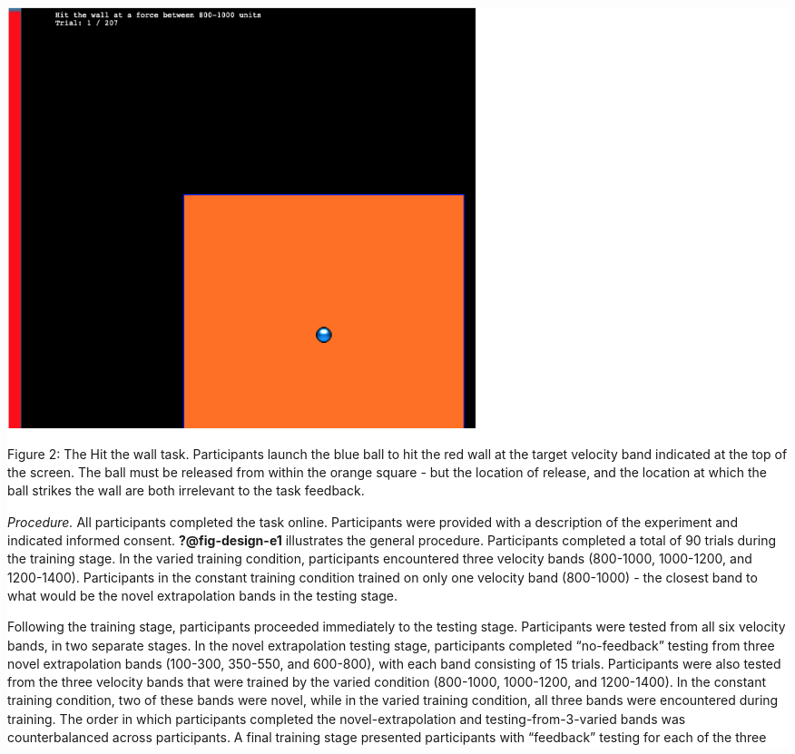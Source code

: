 <img src="../Assets/figs/htw_task_fig.png" style="width:60.0%"
data-fig-align="center" />


Figure 2: The Hit the wall task. Participants launch the blue ball to
hit the red wall at the target velocity band indicated at the top of the
screen. The ball must be released from within the orange square - but
the location of release, and the location at which the ball strikes the
wall are both irrelevant to the task feedback.

</div>

*Procedure.* All participants completed the task online. Participants
were provided with a description of the experiment and indicated
informed consent. **?@fig-design-e1** illustrates the general procedure.
Participants completed a total of 90 trials during the training stage.
In the varied training condition, participants encountered three
velocity bands (800-1000, 1000-1200, and 1200-1400). Participants in the
constant training condition trained on only one velocity band
(800-1000) - the closest band to what would be the novel extrapolation
bands in the testing stage.

Following the training stage, participants proceeded immediately to the
testing stage. Participants were tested from all six velocity bands, in
two separate stages. In the novel extrapolation testing stage,
participants completed “no-feedback” testing from three novel
extrapolation bands (100-300, 350-550, and 600-800), with each band
consisting of 15 trials. Participants were also tested from the three
velocity bands that were trained by the varied condition (800-1000,
1000-1200, and 1200-1400). In the constant training condition, two of
these bands were novel, while in the varied training condition, all
three bands were encountered during training. The order in which
participants completed the novel-extrapolation and testing-from-3-varied
bands was counterbalanced across participants. A final training stage
presented participants with “feedback” testing for each of the three